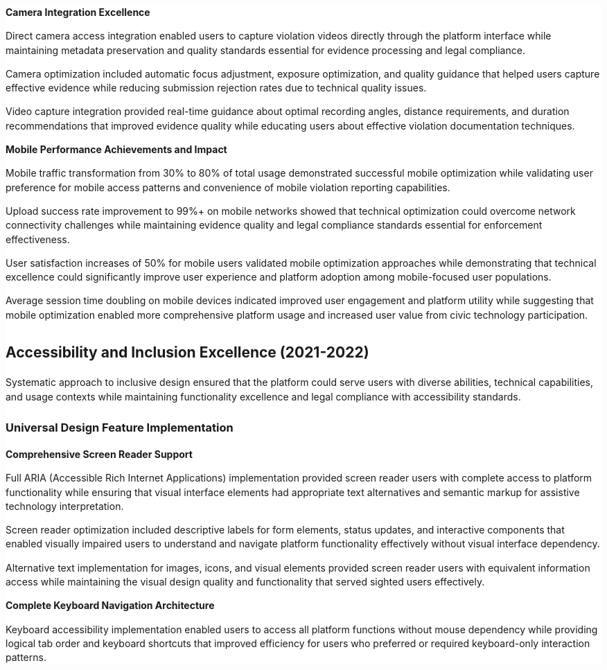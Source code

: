 **Camera Integration Excellence**

Direct camera access integration enabled users to capture violation videos directly through the platform interface while maintaining metadata preservation and quality standards essential for evidence processing and legal compliance.

Camera optimization included automatic focus adjustment, exposure optimization, and quality guidance that helped users capture effective evidence while reducing submission rejection rates due to technical quality issues.

Video capture integration provided real-time guidance about optimal recording angles, distance requirements, and duration recommendations that improved evidence quality while educating users about effective violation documentation techniques.

**Mobile Performance Achievements and Impact**

Mobile traffic transformation from 30% to 80% of total usage demonstrated successful mobile optimization while validating user preference for mobile access patterns and convenience of mobile violation reporting capabilities.

Upload success rate improvement to 99%+ on mobile networks showed that technical optimization could overcome network connectivity challenges while maintaining evidence quality and legal compliance standards essential for enforcement effectiveness.

User satisfaction increases of 50% for mobile users validated mobile optimization approaches while demonstrating that technical excellence could significantly improve user experience and platform adoption among mobile-focused user populations.

Average session time doubling on mobile devices indicated improved user engagement and platform utility while suggesting that mobile optimization enabled more comprehensive platform usage and increased user value from civic technology participation.

## Accessibility and Inclusion Excellence (2021-2022)

Systematic approach to inclusive design ensured that the platform could serve users with diverse abilities, technical capabilities, and usage contexts while maintaining functionality excellence and legal compliance with accessibility standards.

### Universal Design Feature Implementation

**Comprehensive Screen Reader Support**

Full ARIA (Accessible Rich Internet Applications) implementation provided screen reader users with complete access to platform functionality while ensuring that visual interface elements had appropriate text alternatives and semantic markup for assistive technology interpretation.

Screen reader optimization included descriptive labels for form elements, status updates, and interactive components that enabled visually impaired users to understand and navigate platform functionality effectively without visual interface dependency.

Alternative text implementation for images, icons, and visual elements provided screen reader users with equivalent information access while maintaining the visual design quality and functionality that served sighted users effectively.

**Complete Keyboard Navigation Architecture**

Keyboard accessibility implementation enabled users to access all platform functions without mouse dependency while providing logical tab order and keyboard shortcuts that improved efficiency for users who preferred or required keyboard-only interaction patterns.

